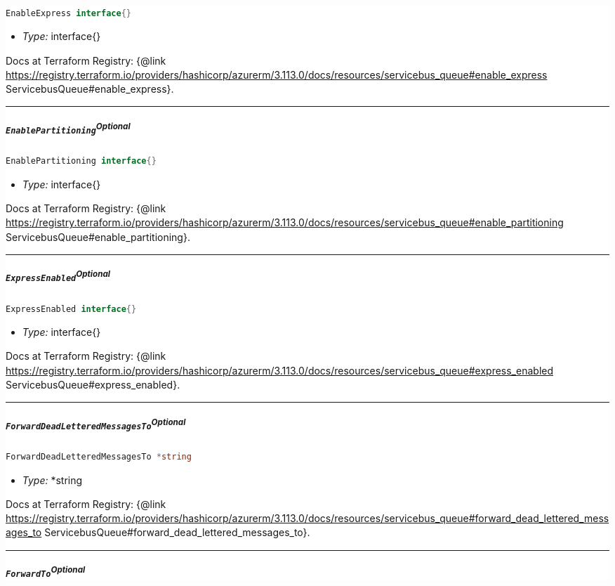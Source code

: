 ```go
EnableExpress interface{}
```

- *Type:* interface{}

Docs at Terraform Registry: {@link https://registry.terraform.io/providers/hashicorp/azurerm/3.113.0/docs/resources/servicebus_queue#enable_express ServicebusQueue#enable_express}.

---

##### `EnablePartitioning`<sup>Optional</sup> <a name="EnablePartitioning" id="@cdktf/provider-azurerm.servicebusQueue.ServicebusQueueConfig.property.enablePartitioning"></a>

```go
EnablePartitioning interface{}
```

- *Type:* interface{}

Docs at Terraform Registry: {@link https://registry.terraform.io/providers/hashicorp/azurerm/3.113.0/docs/resources/servicebus_queue#enable_partitioning ServicebusQueue#enable_partitioning}.

---

##### `ExpressEnabled`<sup>Optional</sup> <a name="ExpressEnabled" id="@cdktf/provider-azurerm.servicebusQueue.ServicebusQueueConfig.property.expressEnabled"></a>

```go
ExpressEnabled interface{}
```

- *Type:* interface{}

Docs at Terraform Registry: {@link https://registry.terraform.io/providers/hashicorp/azurerm/3.113.0/docs/resources/servicebus_queue#express_enabled ServicebusQueue#express_enabled}.

---

##### `ForwardDeadLetteredMessagesTo`<sup>Optional</sup> <a name="ForwardDeadLetteredMessagesTo" id="@cdktf/provider-azurerm.servicebusQueue.ServicebusQueueConfig.property.forwardDeadLetteredMessagesTo"></a>

```go
ForwardDeadLetteredMessagesTo *string
```

- *Type:* *string

Docs at Terraform Registry: {@link https://registry.terraform.io/providers/hashicorp/azurerm/3.113.0/docs/resources/servicebus_queue#forward_dead_lettered_messages_to ServicebusQueue#forward_dead_lettered_messages_to}.

---

##### `ForwardTo`<sup>Optional</sup> <a name="ForwardTo" id="@cdktf/provider-azurerm.servicebusQueue.ServicebusQueueConfig.property.forwardTo"></a>

